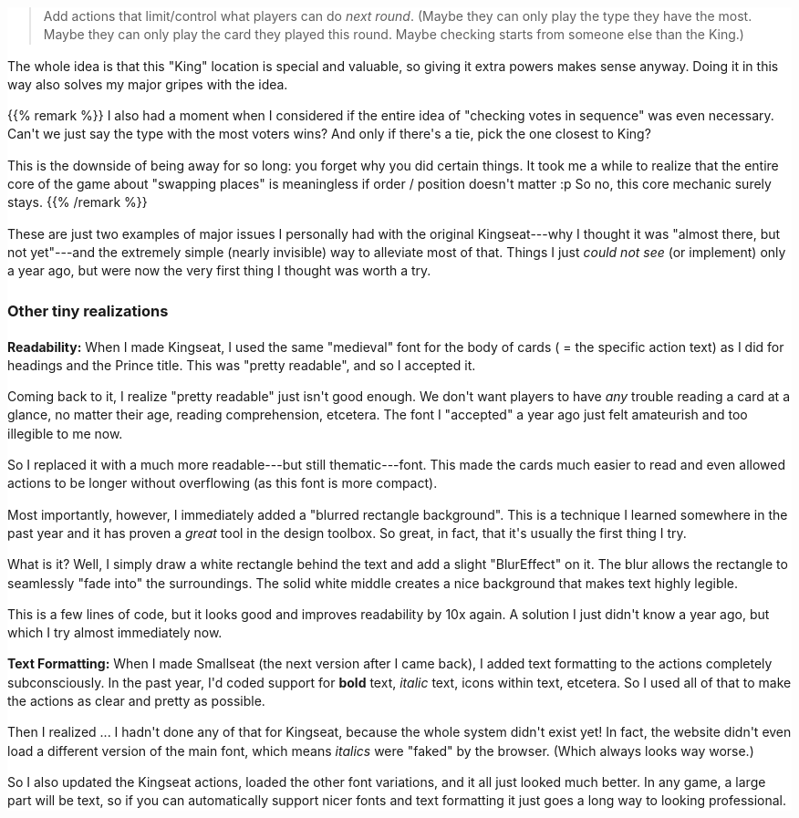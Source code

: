 > Add actions that limit/control what players can do _next round_. (Maybe they can only play the type they have the most. Maybe they can only play the card they played this round. Maybe checking starts from someone else than the King.)

The whole idea is that this "King" location is special and valuable, so giving it extra powers makes sense anyway. Doing it in this way also solves my major gripes with the idea.

{{% remark %}}
I also had a moment when I considered if the entire idea of "checking votes in sequence" was even necessary. Can't we just say the type with the most voters wins? And only if there's a tie, pick the one closest to King?

This is the downside of being away for so long: you forget why you did certain things. It took me a while to realize that the entire core of the game about "swapping places" is meaningless if order / position doesn't matter :p So no, this core mechanic surely stays.
{{% /remark %}}

These are just two examples of major issues I personally had with the original Kingseat---why I thought it was "almost there, but not yet"---and the extremely simple (nearly invisible) way to alleviate most of that. Things I just _could not see_ (or implement) only a year ago, but were now the very first thing I thought was worth a try.

### Other tiny realizations

**Readability:** When I made Kingseat, I used the same "medieval" font for the body of cards ( = the specific action text) as I did for headings and the Prince title. This was "pretty readable", and so I accepted it.

Coming back to it, I realize "pretty readable" just isn't good enough. We don't want players to have _any_ trouble reading a card at a glance, no matter their age, reading comprehension, etcetera. The font I "accepted" a year ago just felt amateurish and too illegible to me now.

So I replaced it with a much more readable---but still thematic---font. This made the cards much easier to read and even allowed actions to be longer without overflowing (as this font is more compact).

Most importantly, however, I immediately added a "blurred rectangle background". This is a technique I learned somewhere in the past year and it has proven a _great_ tool in the design toolbox. So great, in fact, that it's usually the first thing I try.

What is it? Well, I simply draw a white rectangle behind the text and add a slight "BlurEffect" on it. The blur allows the rectangle to seamlessly "fade into" the surroundings. The solid white middle creates a nice background that makes text highly legible.

This is a few lines of code, but it looks good and improves readability by 10x again. A solution I just didn't know a year ago, but which I try almost immediately now.

**Text Formatting:** When I made Smallseat (the next version after I came back), I added text formatting to the actions completely subconsciously. In the past year, I'd coded support for **bold** text, _italic_ text, icons within text, etcetera. So I used all of that to make the actions as clear and pretty as possible.

Then I realized ... I hadn't done any of that for Kingseat, because the whole system didn't exist yet! In fact, the website didn't even load a different version of the main font, which means _italics_ were "faked" by the browser. (Which always looks way worse.)

So I also updated the Kingseat actions, loaded the other font variations, and it all just looked much better. In any game, a large part will be text, so if you can automatically support nicer fonts and text formatting it just goes a long way to looking professional.
